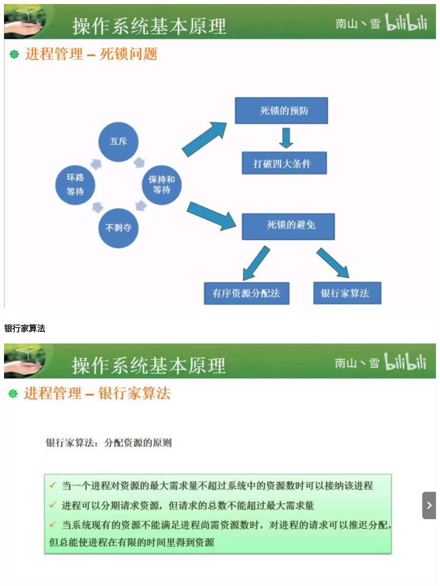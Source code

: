 ![image-20230417173531500](/软件设计师笔记_files\image-20230417173531500.png)

### 银行家算法

![image-20230417173757995](/软件设计师笔记_files\image-20230417173757995.png)
